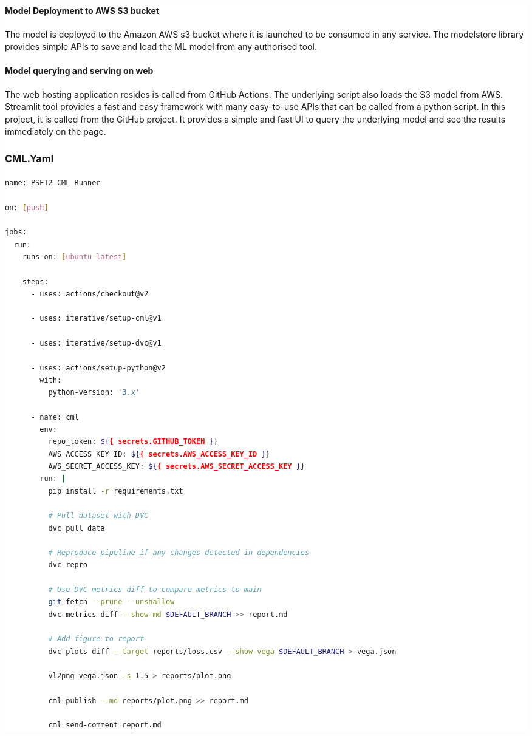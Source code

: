 #### Model Deployment to AWS S3 bucket
The model is deployed to the Amazon AWS s3 bucket where it is launched to be consumed in any service. The modelstore library provides simple APIs to save and load the ML model from any authorised tool.
    
#### Model querying and serving on web
The web hosting application resides is called from GitHub Actions. The underlying script also loads the S3 model from AWS. Streamlit tool provides a fast and easy framework with many easy-to-use APIs that can be called from a python script. In this project, it is called from the GitHub project. It provides a simple and fast UI to query the underlying model and see the results immediately on the page.

### CML.Yaml

```sh
name: PSET2 CML Runner

on: [push]

jobs:
  run:
    runs-on: [ubuntu-latest]
  
    steps:
      - uses: actions/checkout@v2

      - uses: iterative/setup-cml@v1

      - uses: iterative/setup-dvc@v1

      - uses: actions/setup-python@v2
        with:
          python-version: '3.x'

      - name: cml
        env:
          repo_token: ${{ secrets.GITHUB_TOKEN }}
          AWS_ACCESS_KEY_ID: ${{ secrets.AWS_ACCESS_KEY_ID }}
          AWS_SECRET_ACCESS_KEY: ${{ secrets.AWS_SECRET_ACCESS_KEY }}
        run: |
          pip install -r requirements.txt
          
          # Pull dataset with DVC 
          dvc pull data
          
          # Reproduce pipeline if any changes detected in dependencies
          dvc repro 
          
          # Use DVC metrics diff to compare metrics to main
          git fetch --prune --unshallow
          dvc metrics diff --show-md $DEFAULT_BRANCH >> report.md
          
          # Add figure to report
          dvc plots diff --target reports/loss.csv --show-vega $DEFAULT_BRANCH > vega.json
                   
          vl2png vega.json -s 1.5 > reports/plot.png
          
          cml publish --md reports/plot.png >> report.md

          cml send-comment report.md
```
